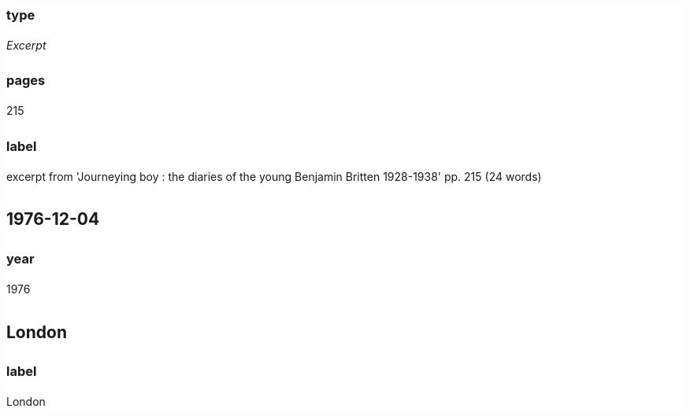### type


*Excerpt*

### pages


215

### label


excerpt from 'Journeying boy : the diaries of the young Benjamin Britten 1928-1938' pp. 215 (24 words)

## 1976-12-04

### year


1976

## London

### label


London